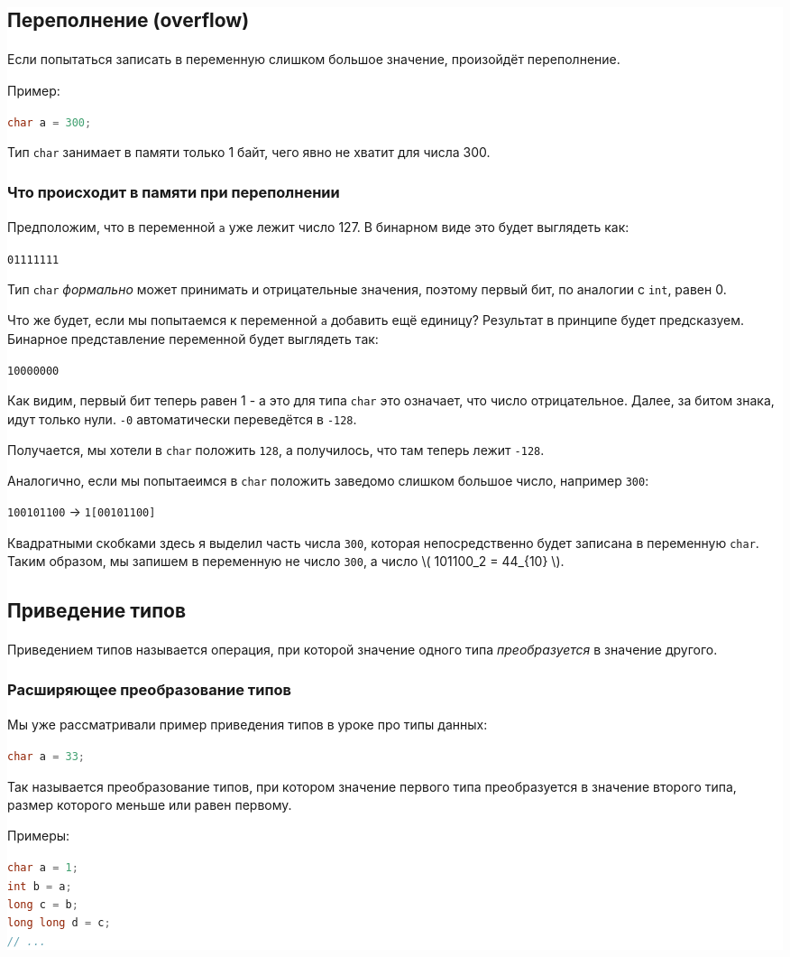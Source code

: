 ## Переполнение (overflow)
Если попытаться записать в переменную слишком большое значение, произойдёт переполнение.

Пример:
```cpp
char a = 300;
```

Тип `char` занимает в памяти только 1 байт, чего явно не хватит для числа 300.

### Что происходит в памяти при переполнении

Предположим, что в переменной `a` уже лежит число 127. В бинарном виде это будет выглядеть как:

`01111111`

Тип `char` *формально* может принимать и отрицательные значения, поэтому первый бит, по аналогии с `int`, равен 0.

Что же будет, если мы попытаемся к переменной `a` добавить ещё единицу? Результат в принципе будет предсказуем. Бинарное представление переменной будет выглядеть так:

`10000000`

Как видим, первый бит теперь равен 1 - а это для типа `char` это означает, что число отрицательное. Далее, за битом знака, идут только нули. `-0` автоматически переведётся в `-128`.

Получается, мы хотели в `char` положить `128`, а получилось, что там теперь лежит `-128`.

Аналогично, если мы попытаеимся в `char` положить заведомо слишком большое число, например `300`:

`100101100` -> `1[00101100]`

Квадратными скобками здесь я выделил часть числа `300`, которая непосредственно будет записана в переменную `char`. Таким образом, мы запишем в переменную не число `300`, а число \\( 101100_2 = 44_{10} \\).

## Приведение типов
Приведением типов называется операция, при которой значение одного типа *преобразуется* в значение другого.

### Расширяющее преобразование типов 
Мы уже рассматривали пример приведения типов в уроке про типы данных:
```cpp
char a = 33;
```

Так называется преобразование типов, при котором значение первого типа преобразуется в значение второго типа, размер которого меньше или равен первому.

Примеры:

```cpp
char a = 1;
int b = a;
long c = b;
long long d = c;
// ...
```
